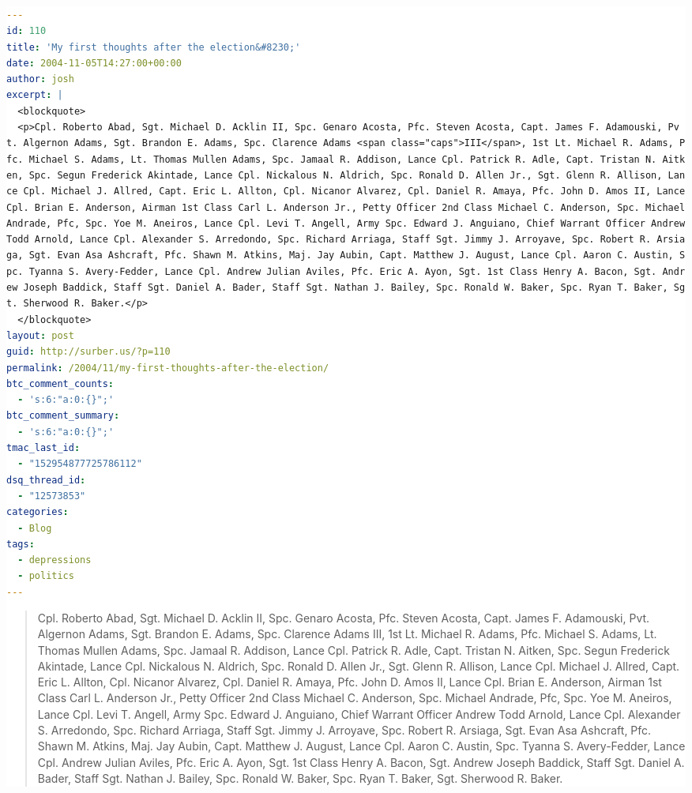 ```yaml
---
id: 110
title: 'My first thoughts after the election&#8230;'
date: 2004-11-05T14:27:00+00:00
author: josh
excerpt: |
  <blockquote>
  <p>Cpl. Roberto Abad, Sgt. Michael D. Acklin II, Spc. Genaro Acosta, Pfc. Steven Acosta, Capt. James F. Adamouski, Pvt. Algernon Adams, Sgt. Brandon E. Adams, Spc. Clarence Adams <span class="caps">III</span>, 1st Lt. Michael R. Adams, Pfc. Michael S. Adams, Lt. Thomas Mullen Adams, Spc. Jamaal R. Addison, Lance Cpl. Patrick R. Adle, Capt. Tristan N. Aitken, Spc. Segun Frederick Akintade, Lance Cpl. Nickalous N. Aldrich, Spc. Ronald D. Allen Jr., Sgt. Glenn R. Allison, Lance Cpl. Michael J. Allred, Capt. Eric L. Allton, Cpl. Nicanor Alvarez, Cpl. Daniel R. Amaya, Pfc. John D. Amos II, Lance Cpl. Brian E. Anderson, Airman 1st Class Carl L. Anderson Jr., Petty Officer 2nd Class Michael C. Anderson, Spc. Michael Andrade, Pfc, Spc. Yoe M. Aneiros, Lance Cpl. Levi T. Angell, Army Spc. Edward J. Anguiano, Chief Warrant Officer Andrew Todd Arnold, Lance Cpl. Alexander S. Arredondo, Spc. Richard Arriaga, Staff Sgt. Jimmy J. Arroyave, Spc. Robert R. Arsiaga, Sgt. Evan Asa Ashcraft, Pfc. Shawn M. Atkins, Maj. Jay Aubin, Capt. Matthew J. August, Lance Cpl. Aaron C. Austin, Spc. Tyanna S. Avery-Fedder, Lance Cpl. Andrew Julian Aviles, Pfc. Eric A. Ayon, Sgt. 1st Class Henry A. Bacon, Sgt. Andrew Joseph Baddick, Staff Sgt. Daniel A. Bader, Staff Sgt. Nathan J. Bailey, Spc. Ronald W. Baker, Spc. Ryan T. Baker, Sgt. Sherwood R. Baker.</p>
  </blockquote>
layout: post
guid: http://surber.us/?p=110
permalink: /2004/11/my-first-thoughts-after-the-election/
btc_comment_counts:
  - 's:6:"a:0:{}";'
btc_comment_summary:
  - 's:6:"a:0:{}";'
tmac_last_id:
  - "152954877725786112"
dsq_thread_id:
  - "12573853"
categories:
  - Blog
tags:
  - depressions
  - politics
---
```

> Cpl. Roberto Abad, Sgt. Michael D. Acklin II, Spc. Genaro Acosta, Pfc. Steven Acosta, Capt. James F. Adamouski, Pvt. Algernon Adams, Sgt. Brandon E. Adams, Spc. Clarence Adams III, 1st Lt. Michael R. Adams, Pfc. Michael S. Adams, Lt. Thomas Mullen Adams, Spc. Jamaal R. Addison, Lance Cpl. Patrick R. Adle, Capt. Tristan N. Aitken, Spc. Segun Frederick Akintade, Lance Cpl. Nickalous N. Aldrich, Spc. Ronald D. Allen Jr., Sgt. Glenn R. Allison, Lance Cpl. Michael J. Allred, Capt. Eric L. Allton, Cpl. Nicanor Alvarez, Cpl. Daniel R. Amaya, Pfc. John D. Amos II, Lance Cpl. Brian E. Anderson, Airman 1st Class Carl L. Anderson Jr., Petty Officer 2nd Class Michael C. Anderson, Spc. Michael Andrade, Pfc, Spc. Yoe M. Aneiros, Lance Cpl. Levi T. Angell, Army Spc. Edward J. Anguiano, Chief Warrant Officer Andrew Todd Arnold, Lance Cpl. Alexander S. Arredondo, Spc. Richard Arriaga, Staff Sgt. Jimmy J. Arroyave, Spc. Robert R. Arsiaga, Sgt. Evan Asa Ashcraft, Pfc. Shawn M. Atkins, Maj. Jay Aubin, Capt. Matthew J. August, Lance Cpl. Aaron C. Austin, Spc. Tyanna S. Avery-Fedder, Lance Cpl. Andrew Julian Aviles, Pfc. Eric A. Ayon, Sgt. 1st Class Henry A. Bacon, Sgt. Andrew Joseph Baddick, Staff Sgt. Daniel A. Bader, Staff Sgt. Nathan J. Bailey, Spc. Ronald W. Baker, Spc. Ryan T. Baker, Sgt. Sherwood R. Baker.
